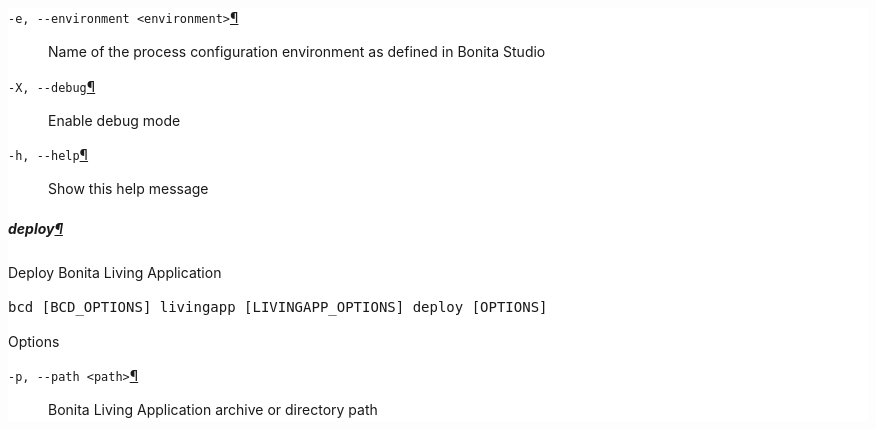 <dl class="std option">
<dt id="cmdoption-bcd-BCD_OPTIONS-livingapp-build-e">
<span id="cmdoption-bcd-bcd-options-livingapp-build-e"></span><span id="cmdoption-bcd-BCD_OPTIONS-livingapp-build-environment"></span><span id="cmdoption-bcd-bcd-options-livingapp-build-environment"></span><code class="sig-name descname">-e</code><code class="sig-prename descclassname"></code><code class="sig-prename descclassname">, </code><code class="sig-name descname">--environment</code><code class="sig-prename descclassname"> &lt;environment&gt;</code><a class="headerlink" href="#cmdoption-bcd-BCD_OPTIONS-livingapp-build-e" title="Permalink to this definition">¶</a></dt>
<dd><p>Name of the process configuration environment as defined in Bonita Studio</p>
</dd></dl>

<dl class="std option">
<dt id="cmdoption-bcd-BCD_OPTIONS-livingapp-build-X">
<span id="cmdoption-bcd-bcd-options-livingapp-build-x"></span><span id="cmdoption-bcd-BCD_OPTIONS-livingapp-build-debug"></span><span id="cmdoption-bcd-bcd-options-livingapp-build-debug"></span><code class="sig-name descname">-X</code><code class="sig-prename descclassname"></code><code class="sig-prename descclassname">, </code><code class="sig-name descname">--debug</code><code class="sig-prename descclassname"></code><a class="headerlink" href="#cmdoption-bcd-BCD_OPTIONS-livingapp-build-X" title="Permalink to this definition">¶</a></dt>
<dd><p>Enable debug mode</p>
</dd></dl>

<dl class="std option">
<dt id="cmdoption-bcd-BCD_OPTIONS-livingapp-build-h">
<span id="cmdoption-bcd-bcd-options-livingapp-build-h"></span><span id="cmdoption-bcd-BCD_OPTIONS-livingapp-build-help"></span><span id="cmdoption-bcd-bcd-options-livingapp-build-help"></span><code class="sig-name descname">-h</code><code class="sig-prename descclassname"></code><code class="sig-prename descclassname">, </code><code class="sig-name descname">--help</code><code class="sig-prename descclassname"></code><a class="headerlink" href="#cmdoption-bcd-BCD_OPTIONS-livingapp-build-h" title="Permalink to this definition">¶</a></dt>
<dd><p>Show this help message</p>
</dd></dl>

</div>
<div class="section" id="bcd-bcd-options-livingapp-deploy">
<h5>deploy<a class="headerlink" href="#bcd-bcd-options-livingapp-deploy" title="Permalink to this headline">¶</a></h5>
<p>Deploy Bonita Living Application</p>
<div class="highlight-shell notranslate"><div class="highlight"><pre><span></span>bcd <span class="o">[</span>BCD_OPTIONS<span class="o">]</span> livingapp <span class="o">[</span>LIVINGAPP_OPTIONS<span class="o">]</span> deploy <span class="o">[</span>OPTIONS<span class="o">]</span>
</pre></div>
</div>
<p class="rubric">Options</p>
<dl class="std option">
<dt id="cmdoption-bcd-BCD_OPTIONS-livingapp-deploy-p">
<span id="cmdoption-bcd-bcd-options-livingapp-deploy-p"></span><span id="cmdoption-bcd-BCD_OPTIONS-livingapp-deploy-path"></span><span id="cmdoption-bcd-bcd-options-livingapp-deploy-path"></span><code class="sig-name descname">-p</code><code class="sig-prename descclassname"></code><code class="sig-prename descclassname">, </code><code class="sig-name descname">--path</code><code class="sig-prename descclassname"> &lt;path&gt;</code><a class="headerlink" href="#cmdoption-bcd-BCD_OPTIONS-livingapp-deploy-p" title="Permalink to this definition">¶</a></dt>
<dd><p>Bonita Living Application archive or directory path</p>
</dd></dl>
